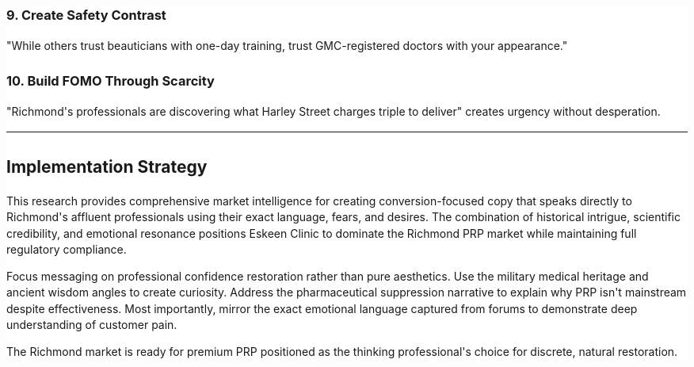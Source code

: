 ### 9. Create Safety Contrast
"While others trust beauticians with one-day training, trust GMC-registered doctors with your appearance."

### 10. Build FOMO Through Scarcity
"Richmond's professionals are discovering what Harley Street charges triple to deliver" creates urgency without desperation.

---

## Implementation Strategy

This research provides comprehensive market intelligence for creating conversion-focused copy that speaks directly to Richmond's affluent professionals using their exact language, fears, and desires. The combination of historical intrigue, scientific credibility, and emotional resonance positions Eskeen Clinic to dominate the Richmond PRP market while maintaining full regulatory compliance.

Focus messaging on professional confidence restoration rather than pure aesthetics. Use the military medical heritage and ancient wisdom angles to create curiosity. Address the pharmaceutical suppression narrative to explain why PRP isn't mainstream despite effectiveness. Most importantly, mirror the exact emotional language captured from forums to demonstrate deep understanding of customer pain.

The Richmond market is ready for premium PRP positioned as the thinking professional's choice for discrete, natural restoration.